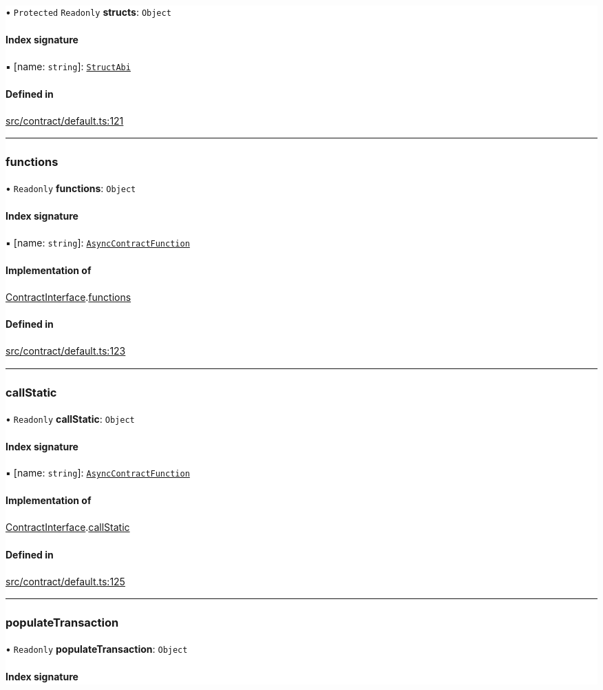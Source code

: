 • `Protected` `Readonly` **structs**: `Object`

#### Index signature

▪ [name: `string`]: [`StructAbi`](../modules.md#structabi)

#### Defined in

[src/contract/default.ts:121](https://github.com/notV4l/starknet.js/blob/c20c3bd/src/contract/default.ts#L121)

---

### functions

• `Readonly` **functions**: `Object`

#### Index signature

▪ [name: `string`]: [`AsyncContractFunction`](../modules.md#asynccontractfunction)

#### Implementation of

[ContractInterface](ContractInterface.md).[functions](ContractInterface.md#functions)

#### Defined in

[src/contract/default.ts:123](https://github.com/notV4l/starknet.js/blob/c20c3bd/src/contract/default.ts#L123)

---

### callStatic

• `Readonly` **callStatic**: `Object`

#### Index signature

▪ [name: `string`]: [`AsyncContractFunction`](../modules.md#asynccontractfunction)

#### Implementation of

[ContractInterface](ContractInterface.md).[callStatic](ContractInterface.md#callstatic)

#### Defined in

[src/contract/default.ts:125](https://github.com/notV4l/starknet.js/blob/c20c3bd/src/contract/default.ts#L125)

---

### populateTransaction

• `Readonly` **populateTransaction**: `Object`

#### Index signature
